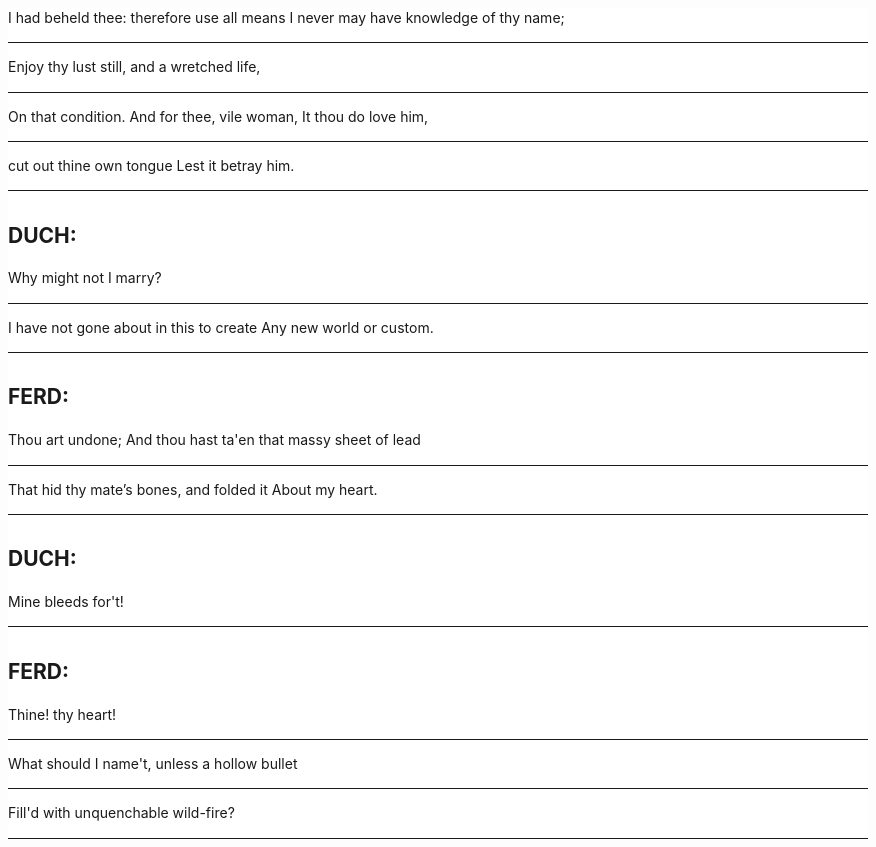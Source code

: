 I had beheld thee: therefore use all means
I never may have knowledge of thy name; 

---

Enjoy thy lust still, and a wretched life,


---

On that condition. And for thee, vile woman, It thou do love him, 

---

cut out thine own tongue Lest it betray him.

---

## DUCH:	
Why might not I marry?

---


I have not gone about in this to create Any new world or custom.

---

## FERD:	
Thou art undone;
And thou hast ta'en that massy sheet of lead 

---

That hid thy mate’s bones, and folded it About my heart.

---

## DUCH:	
Mine bleeds for't!

---

## FERD:	
Thine! thy heart!

---


What should I name't, unless a hollow bullet 

---

Fill'd with unquenchable wild-fire?

---
